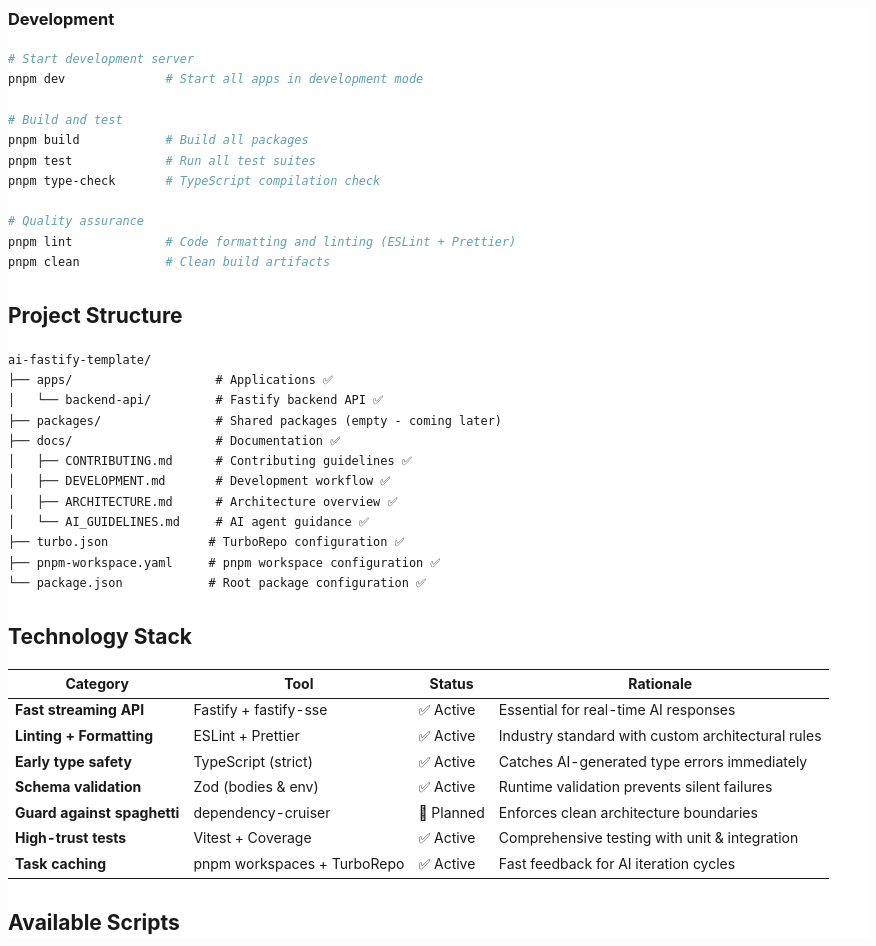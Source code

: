 ### Development

```bash
# Start development server
pnpm dev              # Start all apps in development mode

# Build and test
pnpm build            # Build all packages
pnpm test             # Run all test suites
pnpm type-check       # TypeScript compilation check

# Quality assurance
pnpm lint             # Code formatting and linting (ESLint + Prettier)
pnpm clean            # Clean build artifacts
```

## Project Structure

```
ai-fastify-template/
├── apps/                    # Applications ✅
│   └── backend-api/         # Fastify backend API ✅
├── packages/                # Shared packages (empty - coming later)
├── docs/                    # Documentation ✅
│   ├── CONTRIBUTING.md      # Contributing guidelines ✅
│   ├── DEVELOPMENT.md       # Development workflow ✅
│   ├── ARCHITECTURE.md      # Architecture overview ✅
│   └── AI_GUIDELINES.md     # AI agent guidance ✅
├── turbo.json              # TurboRepo configuration ✅
├── pnpm-workspace.yaml     # pnpm workspace configuration ✅
└── package.json            # Root package configuration ✅
```

## Technology Stack

| Category                    | Tool                        | Status     | Rationale                                         |
| --------------------------- | --------------------------- | ---------- | ------------------------------------------------- |
| **Fast streaming API**      | Fastify + fastify-sse       | ✅ Active  | Essential for real-time AI responses              |
| **Linting + Formatting**    | ESLint + Prettier           | ✅ Active  | Industry standard with custom architectural rules |
| **Early type safety**       | TypeScript (strict)         | ✅ Active  | Catches AI-generated type errors immediately      |
| **Schema validation**       | Zod (bodies & env)          | ✅ Active  | Runtime validation prevents silent failures       |
| **Guard against spaghetti** | dependency-cruiser          | 🔄 Planned | Enforces clean architecture boundaries            |
| **High-trust tests**        | Vitest + Coverage           | ✅ Active  | Comprehensive testing with unit & integration     |
| **Task caching**            | pnpm workspaces + TurboRepo | ✅ Active  | Fast feedback for AI iteration cycles             |

## Available Scripts
